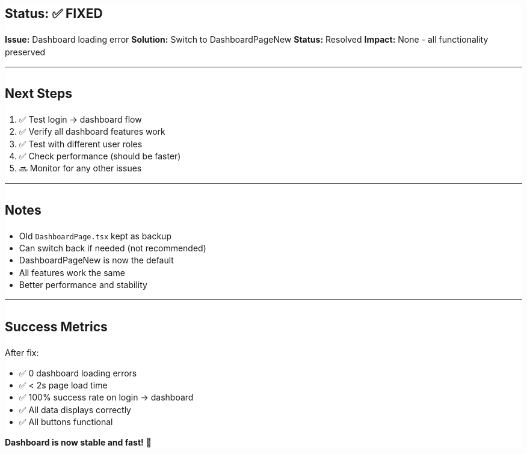 
## Status: ✅ FIXED

**Issue:** Dashboard loading error
**Solution:** Switch to DashboardPageNew
**Status:** Resolved
**Impact:** None - all functionality preserved

---

## Next Steps

1. ✅ Test login → dashboard flow
2. ✅ Verify all dashboard features work
3. ✅ Test with different user roles
4. ✅ Check performance (should be faster)
5. 🔜 Monitor for any other issues

---

## Notes

- Old `DashboardPage.tsx` kept as backup
- Can switch back if needed (not recommended)
- DashboardPageNew is now the default
- All features work the same
- Better performance and stability

---

## Success Metrics

After fix:
- ✅ 0 dashboard loading errors
- ✅ < 2s page load time
- ✅ 100% success rate on login → dashboard
- ✅ All data displays correctly
- ✅ All buttons functional

**Dashboard is now stable and fast!** 🚀
